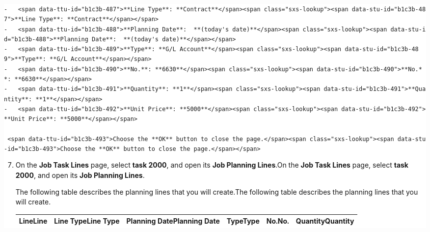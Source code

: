     -   <span data-ttu-id="b1c3b-487">**Line Type**: **Contract**</span><span class="sxs-lookup"><span data-stu-id="b1c3b-487">**Line Type**: **Contract**</span></span>  
    -   <span data-ttu-id="b1c3b-488">**Planning Date**:  **(today's date)**</span><span class="sxs-lookup"><span data-stu-id="b1c3b-488">**Planning Date**:  **(today's date)**</span></span>  
    -   <span data-ttu-id="b1c3b-489">**Type**: **G/L Account**</span><span class="sxs-lookup"><span data-stu-id="b1c3b-489">**Type**: **G/L Account**</span></span>  
    -   <span data-ttu-id="b1c3b-490">**No.**: **6630**</span><span class="sxs-lookup"><span data-stu-id="b1c3b-490">**No.**: **6630**</span></span>  
    -   <span data-ttu-id="b1c3b-491">**Quantity**: **1**</span><span class="sxs-lookup"><span data-stu-id="b1c3b-491">**Quantity**: **1**</span></span>  
    -   <span data-ttu-id="b1c3b-492">**Unit Price**: **5000**</span><span class="sxs-lookup"><span data-stu-id="b1c3b-492">**Unit Price**: **5000**</span></span>  

     <span data-ttu-id="b1c3b-493">Choose the **OK** button to close the page.</span><span class="sxs-lookup"><span data-stu-id="b1c3b-493">Choose the **OK** button to close the page.</span></span>  

7.  <span data-ttu-id="b1c3b-494">On the **Job Task Lines** page, select **task 2000**, and open its **Job Planning Lines**.</span><span class="sxs-lookup"><span data-stu-id="b1c3b-494">On the **Job Task Lines** page, select **task 2000**, and open its **Job Planning Lines**.</span></span>  

     <span data-ttu-id="b1c3b-495">The following table describes the planning lines that you will create.</span><span class="sxs-lookup"><span data-stu-id="b1c3b-495">The following table describes the planning lines that you will create.</span></span>  

    |<span data-ttu-id="b1c3b-496">Line</span><span class="sxs-lookup"><span data-stu-id="b1c3b-496">Line</span></span>|<span data-ttu-id="b1c3b-497">Line Type</span><span class="sxs-lookup"><span data-stu-id="b1c3b-497">Line Type</span></span>|<span data-ttu-id="b1c3b-498">Planning Date</span><span class="sxs-lookup"><span data-stu-id="b1c3b-498">Planning Date</span></span>|<span data-ttu-id="b1c3b-499">Type</span><span class="sxs-lookup"><span data-stu-id="b1c3b-499">Type</span></span>|<span data-ttu-id="b1c3b-500">No.</span><span class="sxs-lookup"><span data-stu-id="b1c3b-500">No.</span></span>|<span data-ttu-id="b1c3b-501">Quantity</span><span class="sxs-lookup"><span data-stu-id="b1c3b-501">Quantity</span></span>|  
    |----------|---------------|-------------------|----------|---------|--------------|  
